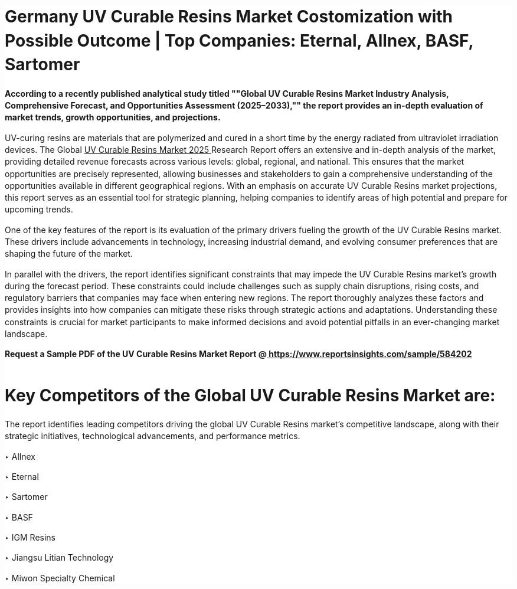# Germany UV Curable Resins Market Costomization with Possible Outcome | Top Companies: Eternal, Allnex,  BASF,  Sartomer

<strong>According to a recently published analytical study titled ""Global UV Curable Resins Market Industry Analysis, Comprehensive Forecast, and Opportunities Assessment (2025–2033),"" the report provides an in-depth evaluation of market trends, growth opportunities, and projections.</strong>

UV-curing resins are materials that are polymerized and cured in a short time by the energy radiated from ultraviolet irradiation devices. The Global <a href=https://www.reportsinsights.com/sample/584202>UV Curable Resins Market 2025 </a> Research Report offers an extensive and in-depth analysis of the market, providing detailed revenue forecasts across various levels: global, regional, and national. This ensures that the market opportunities are precisely represented, allowing businesses and stakeholders to gain a comprehensive understanding of the opportunities available in different geographical regions. With an emphasis on accurate UV Curable Resins market projections, this report serves as an essential tool for strategic planning, helping companies to identify areas of high potential and prepare for upcoming trends.

One of the key features of the report is its evaluation of the primary drivers fueling the growth of the UV Curable Resins market. These drivers include advancements in technology, increasing industrial demand, and evolving consumer preferences that are shaping the future of the market. 

In parallel with the drivers, the report identifies significant constraints that may impede the UV Curable Resins market’s growth during the forecast period. These constraints could include challenges such as supply chain disruptions, rising costs, and regulatory barriers that companies may face when entering new regions. The report thoroughly analyzes these factors and provides insights into how companies can mitigate these risks through strategic actions and adaptations. Understanding these constraints is crucial for market participants to make informed decisions and avoid potential pitfalls in an ever-changing market landscape.

<strong>Request a Sample PDF of the UV Curable Resins Market Report </strong><strong>@<a href=https://www.reportsinsights.com/sample/584202> https://www.reportsinsights.com/sample/584202</a></strong></font>

# <strong>Key Competitors of the Global UV Curable Resins Market are:</strong>

The report identifies leading competitors driving the global UV Curable Resins market’s competitive landscape, along with their strategic initiatives, technological advancements, and performance metrics.

‣ Allnex

‣ Eternal

‣ Sartomer

‣ BASF

‣ IGM Resins

‣ Jiangsu Litian Technology

‣ Miwon Specialty Chemical
